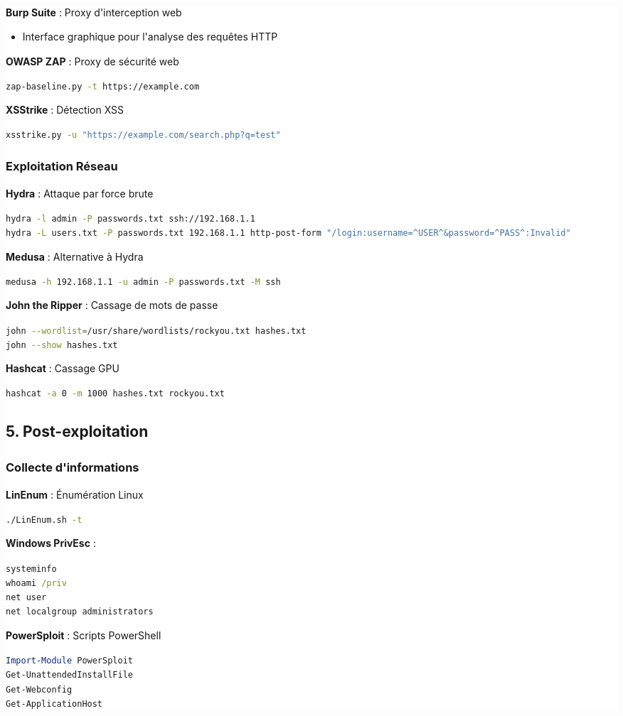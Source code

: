 **Burp Suite** : Proxy d'interception web
- Interface graphique pour l'analyse des requêtes HTTP

**OWASP ZAP** : Proxy de sécurité web
```bash
zap-baseline.py -t https://example.com
```

**XSStrike** : Détection XSS
```bash
xsstrike.py -u "https://example.com/search.php?q=test"
```

### Exploitation Réseau
**Hydra** : Attaque par force brute
```bash
hydra -l admin -P passwords.txt ssh://192.168.1.1
hydra -L users.txt -P passwords.txt 192.168.1.1 http-post-form "/login:username=^USER^&password=^PASS^:Invalid"
```

**Medusa** : Alternative à Hydra
```bash
medusa -h 192.168.1.1 -u admin -P passwords.txt -M ssh
```

**John the Ripper** : Cassage de mots de passe
```bash
john --wordlist=/usr/share/wordlists/rockyou.txt hashes.txt
john --show hashes.txt
```

**Hashcat** : Cassage GPU
```bash
hashcat -a 0 -m 1000 hashes.txt rockyou.txt
```

## 5. Post-exploitation

### Collecte d'informations
**LinEnum** : Énumération Linux
```bash
./LinEnum.sh -t
```

**Windows PrivEsc** :
```cmd
systeminfo
whoami /priv
net user
net localgroup administrators
```

**PowerSploit** : Scripts PowerShell
```powershell
Import-Module PowerSploit
Get-UnattendedInstallFile
Get-Webconfig
Get-ApplicationHost
```
